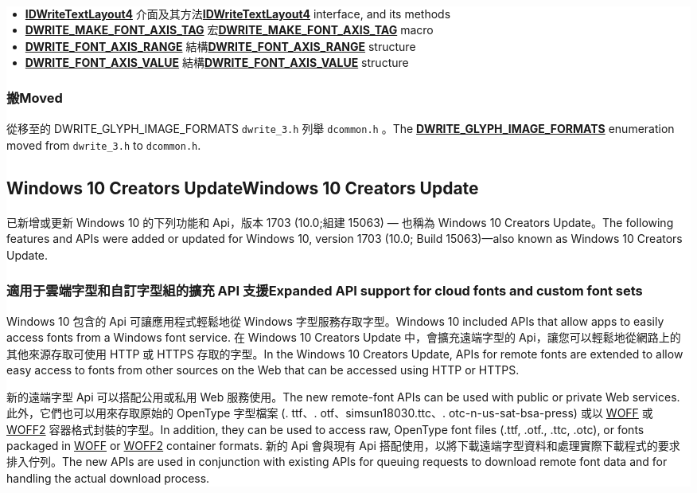 - <span data-ttu-id="f8dd8-139">[**IDWriteTextLayout4**](/windows/win32/api/dwrite_3/nn-dwrite_3-idwritetextlayout4) 介面及其方法</span><span class="sxs-lookup"><span data-stu-id="f8dd8-139">[**IDWriteTextLayout4**](/windows/win32/api/dwrite_3/nn-dwrite_3-idwritetextlayout4) interface, and its methods</span></span>
- <span data-ttu-id="f8dd8-140">[**DWRITE_MAKE_FONT_AXIS_TAG**](/windows/win32/api/dwrite_3/nf-dwrite_3-dwrite_make_font_axis_tag) 宏</span><span class="sxs-lookup"><span data-stu-id="f8dd8-140">[**DWRITE_MAKE_FONT_AXIS_TAG**](/windows/win32/api/dwrite_3/nf-dwrite_3-dwrite_make_font_axis_tag) macro</span></span>
- <span data-ttu-id="f8dd8-141">[**DWRITE_FONT_AXIS_RANGE**](/windows/win32/api/dwrite_3/ns-dwrite_3-dwrite_font_axis_range) 結構</span><span class="sxs-lookup"><span data-stu-id="f8dd8-141">[**DWRITE_FONT_AXIS_RANGE**](/windows/win32/api/dwrite_3/ns-dwrite_3-dwrite_font_axis_range) structure</span></span>
- <span data-ttu-id="f8dd8-142">[**DWRITE_FONT_AXIS_VALUE**](/windows/win32/api/dwrite_3/ns-dwrite_3-dwrite_font_axis_value) 結構</span><span class="sxs-lookup"><span data-stu-id="f8dd8-142">[**DWRITE_FONT_AXIS_VALUE**](/windows/win32/api/dwrite_3/ns-dwrite_3-dwrite_font_axis_value) structure</span></span>

### <a name="moved"></a><span data-ttu-id="f8dd8-143">搬</span><span class="sxs-lookup"><span data-stu-id="f8dd8-143">Moved</span></span>

<span data-ttu-id="f8dd8-144">從[](/windows/win32/api/dcommon/ne-dcommon-dwrite_glyph_image_formats)移至的 DWRITE_GLYPH_IMAGE_FORMATS `dwrite_3.h` 列舉 `dcommon.h` 。</span><span class="sxs-lookup"><span data-stu-id="f8dd8-144">The [**DWRITE_GLYPH_IMAGE_FORMATS**](/windows/win32/api/dcommon/ne-dcommon-dwrite_glyph_image_formats) enumeration moved from `dwrite_3.h` to `dcommon.h`.</span></span>

## <a name="windows-10-creators-update"></a><span data-ttu-id="f8dd8-145">Windows 10 Creators Update</span><span class="sxs-lookup"><span data-stu-id="f8dd8-145">Windows 10 Creators Update</span></span>

<span data-ttu-id="f8dd8-146">已新增或更新 Windows 10 的下列功能和 Api，版本 1703 (10.0;組建 15063) &mdash; 也稱為 Windows 10 Creators Update。</span><span class="sxs-lookup"><span data-stu-id="f8dd8-146">The following features and APIs were added or updated for Windows 10, version 1703 (10.0; Build 15063)&mdash;also known as Windows 10 Creators Update.</span></span>

### <a name="expanded-api-support-for-cloud-fonts-and-custom-font-sets"></a><span data-ttu-id="f8dd8-147">適用于雲端字型和自訂字型組的擴充 API 支援</span><span class="sxs-lookup"><span data-stu-id="f8dd8-147">Expanded API support for cloud fonts and custom font sets</span></span>

<span data-ttu-id="f8dd8-148">Windows 10 包含的 Api 可讓應用程式輕鬆地從 Windows 字型服務存取字型。</span><span class="sxs-lookup"><span data-stu-id="f8dd8-148">Windows 10 included APIs that allow apps to easily access fonts from a Windows font service.</span></span> <span data-ttu-id="f8dd8-149">在 Windows 10 Creators Update 中，會擴充遠端字型的 Api，讓您可以輕鬆地從網路上的其他來源存取可使用 HTTP 或 HTTPS 存取的字型。</span><span class="sxs-lookup"><span data-stu-id="f8dd8-149">In the Windows 10 Creators Update, APIs for remote fonts are extended to allow easy access to fonts from other sources on the Web that can be accessed using HTTP or HTTPS.</span></span> 

<span data-ttu-id="f8dd8-150">新的遠端字型 Api 可以搭配公用或私用 Web 服務使用。</span><span class="sxs-lookup"><span data-stu-id="f8dd8-150">The new remote-font APIs can be used with public or private Web services.</span></span> <span data-ttu-id="f8dd8-151">此外，它們也可以用來存取原始的 OpenType 字型檔案 (. ttf、. otf、simsun18030.ttc、. otc-n-us-sat-bsa-press) 或以 [WOFF](https://www.w3.org/TR/WOFF/) 或 [WOFF2](https://www.w3.org/TR/WOFF2/) 容器格式封裝的字型。</span><span class="sxs-lookup"><span data-stu-id="f8dd8-151">In addition, they can be used to access raw, OpenType font files (.ttf, .otf., .ttc, .otc), or fonts packaged in [WOFF](https://www.w3.org/TR/WOFF/) or [WOFF2](https://www.w3.org/TR/WOFF2/) container formats.</span></span> <span data-ttu-id="f8dd8-152">新的 Api 會與現有 Api 搭配使用，以將下載遠端字型資料和處理實際下載程式的要求排入佇列。</span><span class="sxs-lookup"><span data-stu-id="f8dd8-152">The new APIs are used in conjunction with existing APIs for queuing requests to download remote font data and for handling the actual download process.</span></span>

